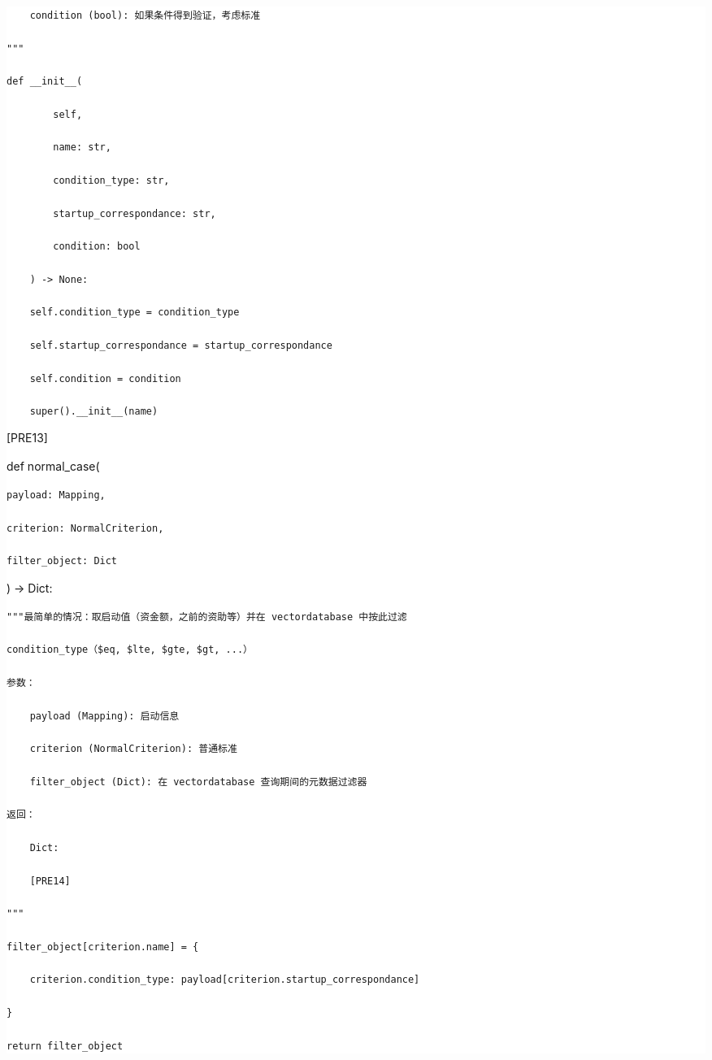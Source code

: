         condition (bool): 如果条件得到验证，考虑标准

    """

    def __init__(

            self,

            name: str,

            condition_type: str,

            startup_correspondance: str,

            condition: bool

        ) -> None:

        self.condition_type = condition_type

        self.startup_correspondance = startup_correspondance

        self.condition = condition

        super().__init__(name)

[PRE13]

def normal_case(

    payload: Mapping,

    criterion: NormalCriterion,

    filter_object: Dict

) -> Dict:

    """最简单的情况：取启动值（资金额，之前的资助等）并在 vectordatabase 中按此过滤

    condition_type（$eq, $lte, $gte, $gt, ...）

    参数：

        payload (Mapping): 启动信息

        criterion (NormalCriterion): 普通标准

        filter_object (Dict): 在 vectordatabase 查询期间的元数据过滤器

    返回：

        Dict:

        [PRE14]

    """

    filter_object[criterion.name] = {

        criterion.condition_type: payload[criterion.startup_correspondance]

    }

    return filter_object
